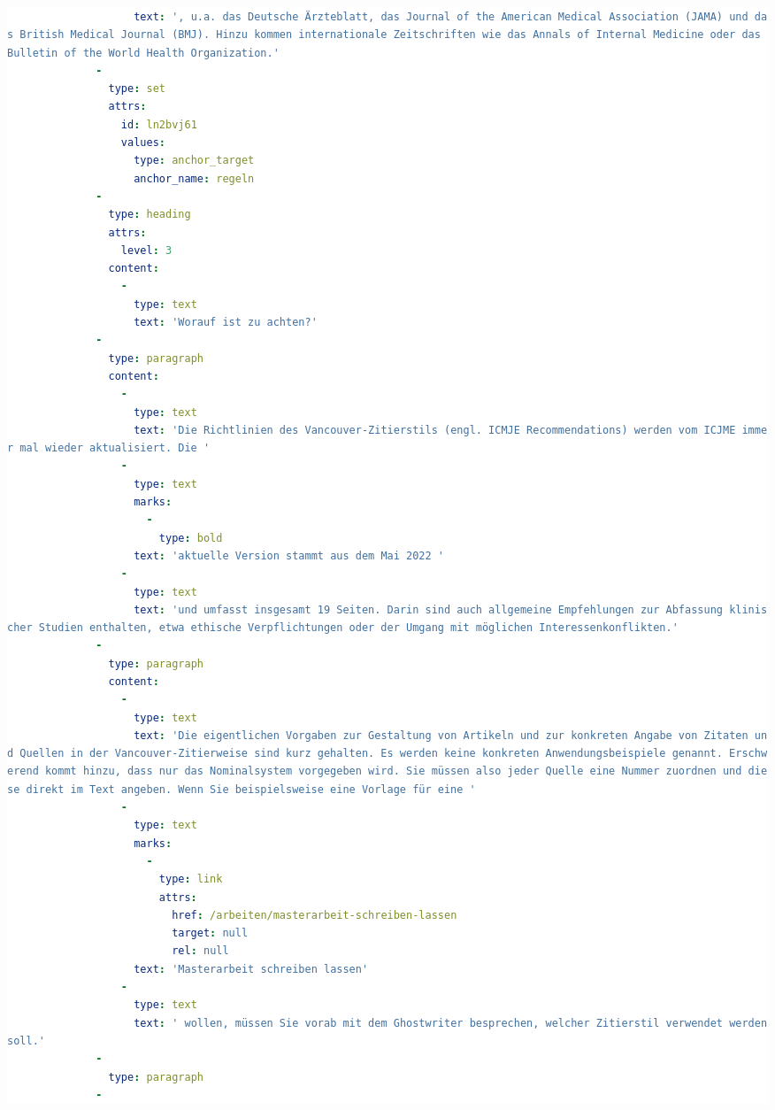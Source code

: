 ```yaml
                    text: ', u.a. das Deutsche Ärzteblatt, das Journal of the American Medical Association (JAMA) und das British Medical Journal (BMJ). Hinzu kommen internationale Zeitschriften wie das Annals of Internal Medicine oder das Bulletin of the World Health Organization.'
              -
                type: set
                attrs:
                  id: ln2bvj61
                  values:
                    type: anchor_target
                    anchor_name: regeln
              -
                type: heading
                attrs:
                  level: 3
                content:
                  -
                    type: text
                    text: 'Worauf ist zu achten?'
              -
                type: paragraph
                content:
                  -
                    type: text
                    text: 'Die Richtlinien des Vancouver-Zitierstils (engl. ICMJE Recommendations) werden vom ICJME immer mal wieder aktualisiert. Die '
                  -
                    type: text
                    marks:
                      -
                        type: bold
                    text: 'aktuelle Version stammt aus dem Mai 2022 '
                  -
                    type: text
                    text: 'und umfasst insgesamt 19 Seiten. Darin sind auch allgemeine Empfehlungen zur Abfassung klinischer Studien enthalten, etwa ethische Verpflichtungen oder der Umgang mit möglichen Interessenkonflikten.'
              -
                type: paragraph
                content:
                  -
                    type: text
                    text: 'Die eigentlichen Vorgaben zur Gestaltung von Artikeln und zur konkreten Angabe von Zitaten und Quellen in der Vancouver-Zitierweise sind kurz gehalten. Es werden keine konkreten Anwendungsbeispiele genannt. Erschwerend kommt hinzu, dass nur das Nominalsystem vorgegeben wird. Sie müssen also jeder Quelle eine Nummer zuordnen und diese direkt im Text angeben. Wenn Sie beispielsweise eine Vorlage für eine '
                  -
                    type: text
                    marks:
                      -
                        type: link
                        attrs:
                          href: /arbeiten/masterarbeit-schreiben-lassen
                          target: null
                          rel: null
                    text: 'Masterarbeit schreiben lassen'
                  -
                    type: text
                    text: ' wollen, müssen Sie vorab mit dem Ghostwriter besprechen, welcher Zitierstil verwendet werden soll.'
              -
                type: paragraph
              -
```